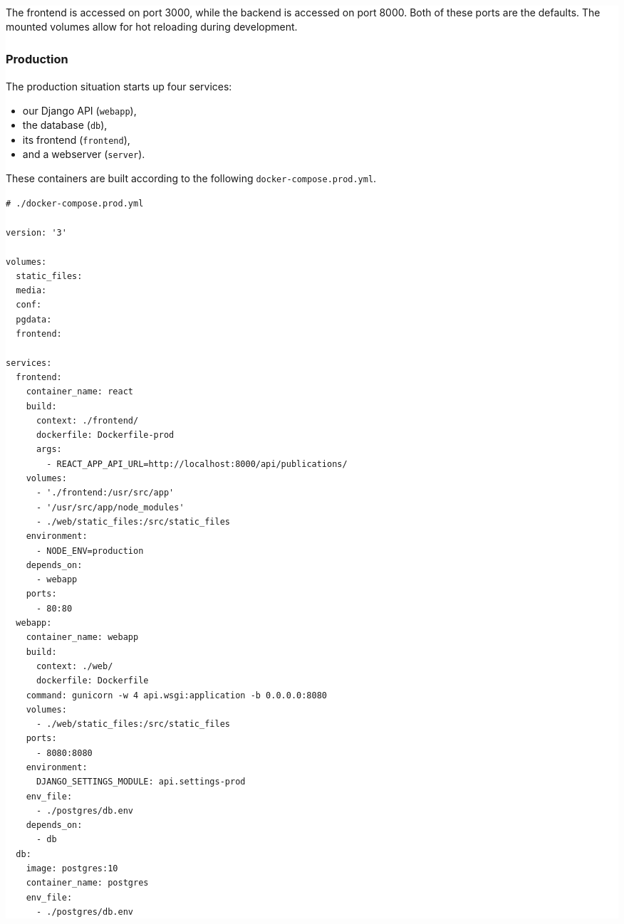 The frontend is accessed on port 3000, while the backend is accessed on port 8000. Both of these ports are the defaults. The mounted volumes allow for hot reloading during development.

### Production

The production situation starts up four services:

- our Django API (`webapp`),
- the database (`db`),
- its frontend (`frontend`),
- and a webserver (`server`).

These containers are built according to the following `docker-compose.prod.yml`.

```
# ./docker-compose.prod.yml

version: '3'

volumes:
  static_files:
  media:
  conf:
  pgdata:
  frontend:

services:
  frontend:
    container_name: react
    build:
      context: ./frontend/
      dockerfile: Dockerfile-prod
      args:
        - REACT_APP_API_URL=http://localhost:8000/api/publications/
    volumes:
      - './frontend:/usr/src/app'
      - '/usr/src/app/node_modules'
      - ./web/static_files:/src/static_files
    environment:
      - NODE_ENV=production
    depends_on:
      - webapp
    ports:
      - 80:80
  webapp:
    container_name: webapp
    build:
      context: ./web/
      dockerfile: Dockerfile
    command: gunicorn -w 4 api.wsgi:application -b 0.0.0.0:8080
    volumes:
      - ./web/static_files:/src/static_files
    ports:
      - 8080:8080
    environment:
      DJANGO_SETTINGS_MODULE: api.settings-prod
    env_file:
      - ./postgres/db.env
    depends_on:
      - db
  db:
    image: postgres:10
    container_name: postgres
    env_file:
      - ./postgres/db.env
```